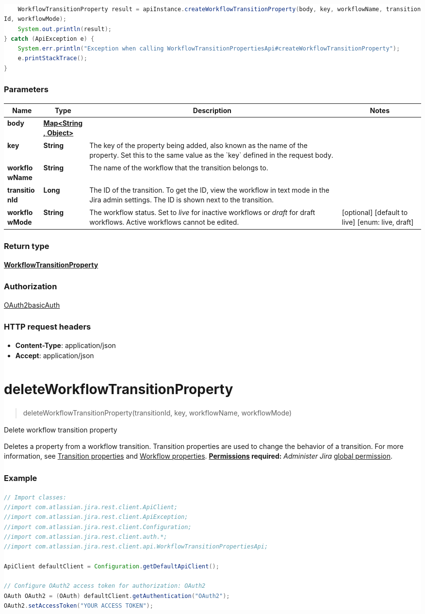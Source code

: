 ```java
    WorkflowTransitionProperty result = apiInstance.createWorkflowTransitionProperty(body, key, workflowName, transitionId, workflowMode);
    System.out.println(result);
} catch (ApiException e) {
    System.err.println("Exception when calling WorkflowTransitionPropertiesApi#createWorkflowTransitionProperty");
    e.printStackTrace();
}
```

### Parameters

Name | Type | Description  | Notes
------------- | ------------- | ------------- | -------------
 **body** | [**Map&lt;String, Object&gt;**](Map.md)|  |
 **key** | **String**| The key of the property being added, also known as the name of the property. Set this to the same value as the &#x60;key&#x60; defined in the request body. |
 **workflowName** | **String**| The name of the workflow that the transition belongs to. |
 **transitionId** | **Long**| The ID of the transition. To get the ID, view the workflow in text mode in the Jira admin settings. The ID is shown next to the transition. |
 **workflowMode** | **String**| The workflow status. Set to *live* for inactive workflows or *draft* for draft workflows. Active workflows cannot be edited. | [optional] [default to live] [enum: live, draft]

### Return type

[**WorkflowTransitionProperty**](WorkflowTransitionProperty.md)

### Authorization

[OAuth2](../README.md#OAuth2)[basicAuth](../README.md#basicAuth)

### HTTP request headers

 - **Content-Type**: application/json
 - **Accept**: application/json

<a name="deleteWorkflowTransitionProperty"></a>
# **deleteWorkflowTransitionProperty**
> deleteWorkflowTransitionProperty(transitionId, key, workflowName, workflowMode)

Delete workflow transition property

Deletes a property from a workflow transition. Transition properties are used to change the behavior of a transition. For more information, see [Transition properties](https://confluence.atlassian.com/x/zIhKLg#Advancedworkflowconfiguration-transitionproperties) and [Workflow properties](https://confluence.atlassian.com/x/JYlKLg).  **[Permissions](#permissions) required:** *Administer Jira* [global permission](https://confluence.atlassian.com/x/x4dKLg).

### Example
```java
// Import classes:
//import com.atlassian.jira.rest.client.ApiClient;
//import com.atlassian.jira.rest.client.ApiException;
//import com.atlassian.jira.rest.client.Configuration;
//import com.atlassian.jira.rest.client.auth.*;
//import com.atlassian.jira.rest.client.api.WorkflowTransitionPropertiesApi;

ApiClient defaultClient = Configuration.getDefaultApiClient();

// Configure OAuth2 access token for authorization: OAuth2
OAuth OAuth2 = (OAuth) defaultClient.getAuthentication("OAuth2");
OAuth2.setAccessToken("YOUR ACCESS TOKEN");
```